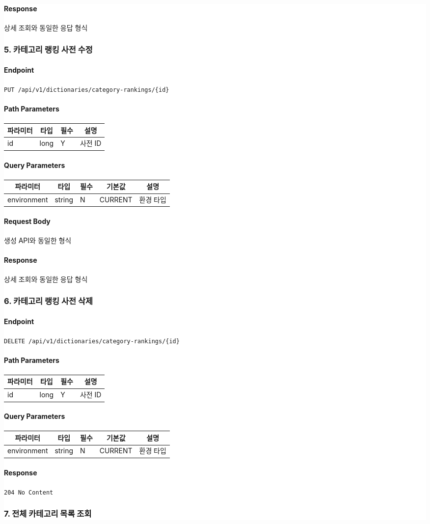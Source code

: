 #### Response
상세 조회와 동일한 응답 형식

### 5. 카테고리 랭킹 사전 수정

#### Endpoint
```
PUT /api/v1/dictionaries/category-rankings/{id}
```

#### Path Parameters
| 파라미터 | 타입 | 필수 | 설명 |
|---------|------|------|------|
| id | long | Y | 사전 ID |

#### Query Parameters
| 파라미터 | 타입 | 필수 | 기본값 | 설명 |
|---------|------|------|--------|------|
| environment | string | N | CURRENT | 환경 타입 |

#### Request Body
생성 API와 동일한 형식

#### Response
상세 조회와 동일한 응답 형식

### 6. 카테고리 랭킹 사전 삭제

#### Endpoint
```
DELETE /api/v1/dictionaries/category-rankings/{id}
```

#### Path Parameters
| 파라미터 | 타입 | 필수 | 설명 |
|---------|------|------|------|
| id | long | Y | 사전 ID |

#### Query Parameters
| 파라미터 | 타입 | 필수 | 기본값 | 설명 |
|---------|------|------|--------|------|
| environment | string | N | CURRENT | 환경 타입 |

#### Response
```
204 No Content
```

### 7. 전체 카테고리 목록 조회
